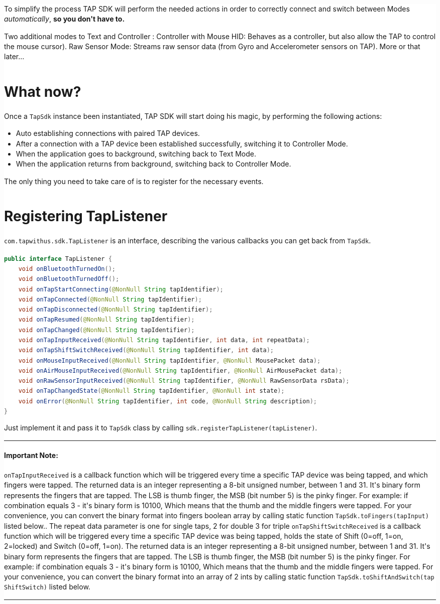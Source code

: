 To simplify the process TAP SDK will perform the needed actions in order to correctly connect and switch between Modes _automatically_, __so you don't have to.__

Two additional modes to Text and Controller :
Controller with Mouse HID: Behaves as a controller, but also allow the TAP to control the mouse cursor).
Raw Sensor Mode: Streams raw sensor data (from Gyro and Accelerometer sensors on TAP). More or that later... 

What now?
=========
Once a `TapSdk` instance been instantiated, TAP SDK will start doing his magic, by performing the following actions:
* Auto establishing connections with paired TAP devices.
* After a connection with a TAP device been established successfully, switching it to Controller Mode.
* When the application goes to background, switching back to Text Mode.
* When the application returns from background, switching back to Controller Mode.

The only thing you need to take care of is to register for the necessary events.

Registering TapListener
=======================
`com.tapwithus.sdk.TapListener` is an interface, describing the various callbacks you can get back from `TapSdk`.

```Java
public interface TapListener {
    void onBluetoothTurnedOn();
    void onBluetoothTurnedOff();
    void onTapStartConnecting(@NonNull String tapIdentifier);
    void onTapConnected(@NonNull String tapIdentifier);
    void onTapDisconnected(@NonNull String tapIdentifier);
    void onTapResumed(@NonNull String tapIdentifier);
    void onTapChanged(@NonNull String tapIdentifier);
    void onTapInputReceived(@NonNull String tapIdentifier, int data, int repeatData);
    void onTapShiftSwitchReceived(@NonNull String tapIdentifier, int data);
    void onMouseInputReceived(@NonNull String tapIdentifier, @NonNull MousePacket data);
    void onAirMouseInputReceived(@NonNull String tapIdentifier, @NonNull AirMousePacket data);
    void onRawSensorInputReceived(@NonNull String tapIdentifier, @NonNull RawSensorData rsData);
    void onTapChangedState(@NonNull String tapIdentifier, @NonNull int state);
    void onError(@NonNull String tapIdentifier, int code, @NonNull String description);
}
```
Just implement it and pass it to `TapSdk` class by calling `sdk.registerTapListener(tapListener)`.

___
#### Important Note:  
`onTapInputReceived` is a callback function which will be triggered every time a specific TAP device was being tapped, and which fingers were tapped. The returned data is an integer representing a 8-bit unsigned number, between 1 and 31. It's binary form represents the fingers that are tapped. The LSB is thumb finger, the MSB (bit number 5) is the pinky finger. For example: if combination equals 3 - it's binary form is 10100, Which means that the thumb and the middle fingers were tapped. For your convenience, you can convert the binary format into fingers boolean array by calling static function `TapSdk.toFingers(tapInput)` listed below.. The repeat data parameter is one for single taps, 2 for double 3 for triple
`onTapShiftSwitchReceived` is a callback function which will be triggered every time a specific TAP device was being tapped, holds the state of Shift (0=off, 1=on, 2=locked) and Switch (0=off, 1=on). The returned data is an integer representing a 8-bit unsigned number, between 1 and 31. It's binary form represents the fingers that are tapped. The LSB is thumb finger, the MSB (bit number 5) is the pinky finger. For example: if combination equals 3 - it's binary form is 10100, Which means that the thumb and the middle fingers were tapped. For your convenience, you can convert the binary format into an array of 2 ints by calling static function `TapSdk.toShiftAndSwitch(tapShiftSwitch)` listed below.
___
